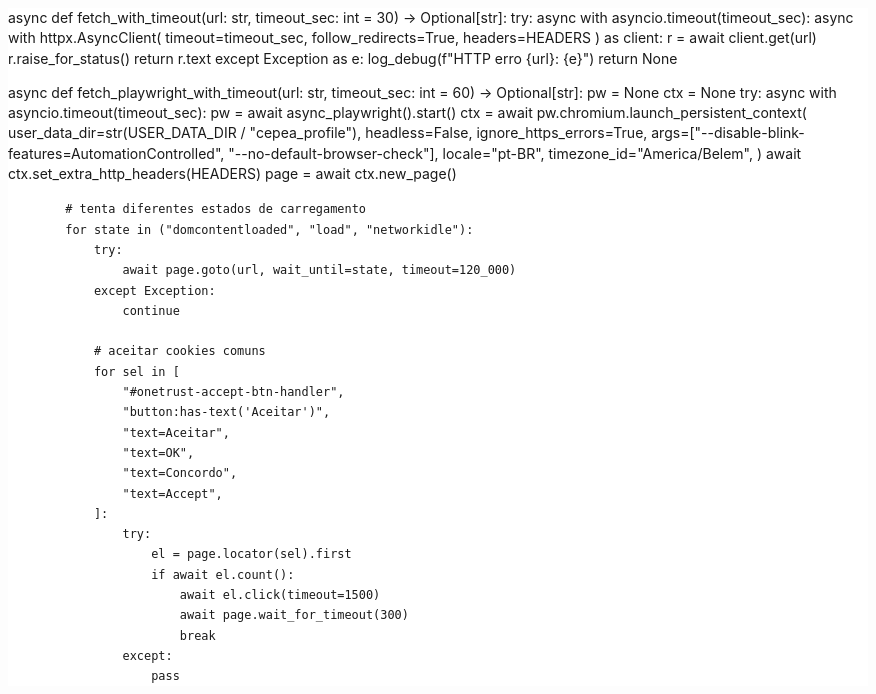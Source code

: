 async def fetch_with_timeout(url: str, timeout_sec: int = 30) -> Optional[str]:
    try:
        async with asyncio.timeout(timeout_sec):
            async with httpx.AsyncClient(
                timeout=timeout_sec, follow_redirects=True, headers=HEADERS
            ) as client:
                r = await client.get(url)
                r.raise_for_status()
                return r.text
    except Exception as e:
        log_debug(f"HTTP erro {url}: {e}")
        return None

async def fetch_playwright_with_timeout(url: str, timeout_sec: int = 60) -> Optional[str]:
    pw = None
    ctx = None
    try:
        async with asyncio.timeout(timeout_sec):
            pw = await async_playwright().start()
            ctx = await pw.chromium.launch_persistent_context(
                user_data_dir=str(USER_DATA_DIR / "cepea_profile"),
                headless=False,
                ignore_https_errors=True,
                args=["--disable-blink-features=AutomationControlled", "--no-default-browser-check"],
                locale="pt-BR",
                timezone_id="America/Belem",
            )
            await ctx.set_extra_http_headers(HEADERS)
            page = await ctx.new_page()

            # tenta diferentes estados de carregamento
            for state in ("domcontentloaded", "load", "networkidle"):
                try:
                    await page.goto(url, wait_until=state, timeout=120_000)
                except Exception:
                    continue

                # aceitar cookies comuns
                for sel in [
                    "#onetrust-accept-btn-handler",
                    "button:has-text('Aceitar')",
                    "text=Aceitar",
                    "text=OK",
                    "text=Concordo",
                    "text=Accept",
                ]:
                    try:
                        el = page.locator(sel).first
                        if await el.count():
                            await el.click(timeout=1500)
                            await page.wait_for_timeout(300)
                            break
                    except:
                        pass
